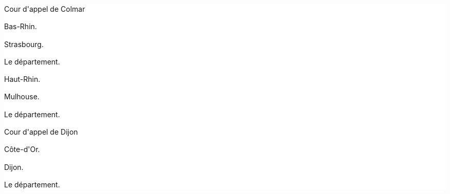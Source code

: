 Cour d'appel de Colmar

</td>
    </tr>
    <tr>
      <td width="151" valign="top">

Bas-Rhin.

</td>
      <td valign="top" width="169">

Strasbourg.

</td>
      <td width="285" valign="top">

Le département.

</td>
    </tr>
    <tr>
      <td width="151" valign="top">

Haut-Rhin.

</td>
      <td valign="top" width="169">

Mulhouse.

</td>
      <td valign="top" width="285">

Le département.

</td>
    </tr>
    <tr>
      <td colspan="3" width="605">

Cour d'appel de Dijon

</td>
    </tr>
    <tr>
      <td valign="top" width="151">

Côte-d'Or.

</td>
      <td width="169" valign="top">

Dijon.

</td>
      <td width="285" valign="top">

Le département.

</td>
    </tr>
    <tr>
      <td valign="top" width="151">
